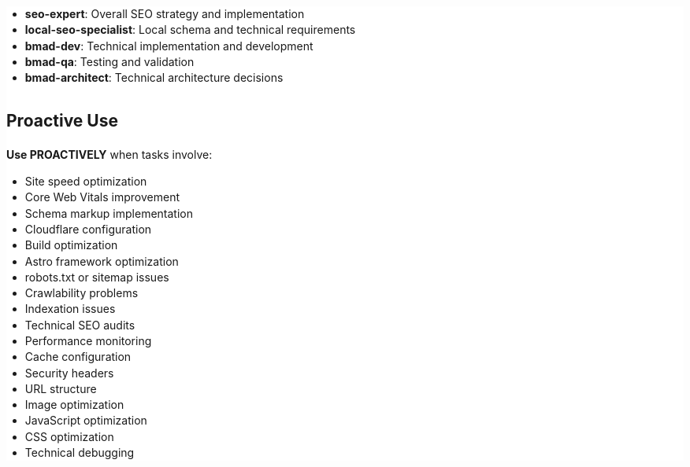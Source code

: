 - **seo-expert**: Overall SEO strategy and implementation
- **local-seo-specialist**: Local schema and technical requirements
- **bmad-dev**: Technical implementation and development
- **bmad-qa**: Testing and validation
- **bmad-architect**: Technical architecture decisions

## Proactive Use
**Use PROACTIVELY** when tasks involve:
- Site speed optimization
- Core Web Vitals improvement
- Schema markup implementation
- Cloudflare configuration
- Build optimization
- Astro framework optimization
- robots.txt or sitemap issues
- Crawlability problems
- Indexation issues
- Technical SEO audits
- Performance monitoring
- Cache configuration
- Security headers
- URL structure
- Image optimization
- JavaScript optimization
- CSS optimization
- Technical debugging
